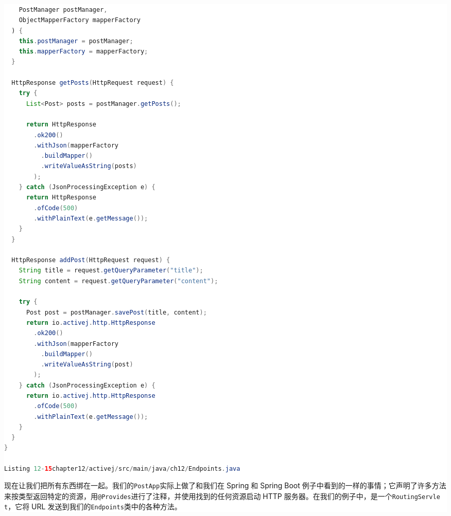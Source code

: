 ```java
    PostManager postManager,
    ObjectMapperFactory mapperFactory
  ) {
    this.postManager = postManager;
    this.mapperFactory = mapperFactory;
  }

  HttpResponse getPosts(HttpRequest request) {
    try {
      List<Post> posts = postManager.getPosts();

      return HttpResponse
        .ok200()
        .withJson(mapperFactory
          .buildMapper()
          .writeValueAsString(posts)
        );
    } catch (JsonProcessingException e) {
      return HttpResponse
        .ofCode(500)
        .withPlainText(e.getMessage());
    }
  }

  HttpResponse addPost(HttpRequest request) {
    String title = request.getQueryParameter("title");
    String content = request.getQueryParameter("content");

    try {
      Post post = postManager.savePost(title, content);
      return io.activej.http.HttpResponse
        .ok200()
        .withJson(mapperFactory
          .buildMapper()
          .writeValueAsString(post)
        );
    } catch (JsonProcessingException e) {
      return io.activej.http.HttpResponse
        .ofCode(500)
        .withPlainText(e.getMessage());
    }
  }
}

Listing 12-15chapter12/activej/src/main/java/ch12/Endpoints.java

```

现在让我们把所有东西绑在一起。我们的`PostApp`实际上做了和我们在 Spring 和 Spring Boot 例子中看到的一样的事情；它声明了许多方法来按类型返回特定的资源，用`@Provides`进行了注释，并使用找到的任何资源启动 HTTP 服务器。在我们的例子中，是一个`RoutingServlet`，它将 URL 发送到我们的`Endpoints`类中的各种方法。
